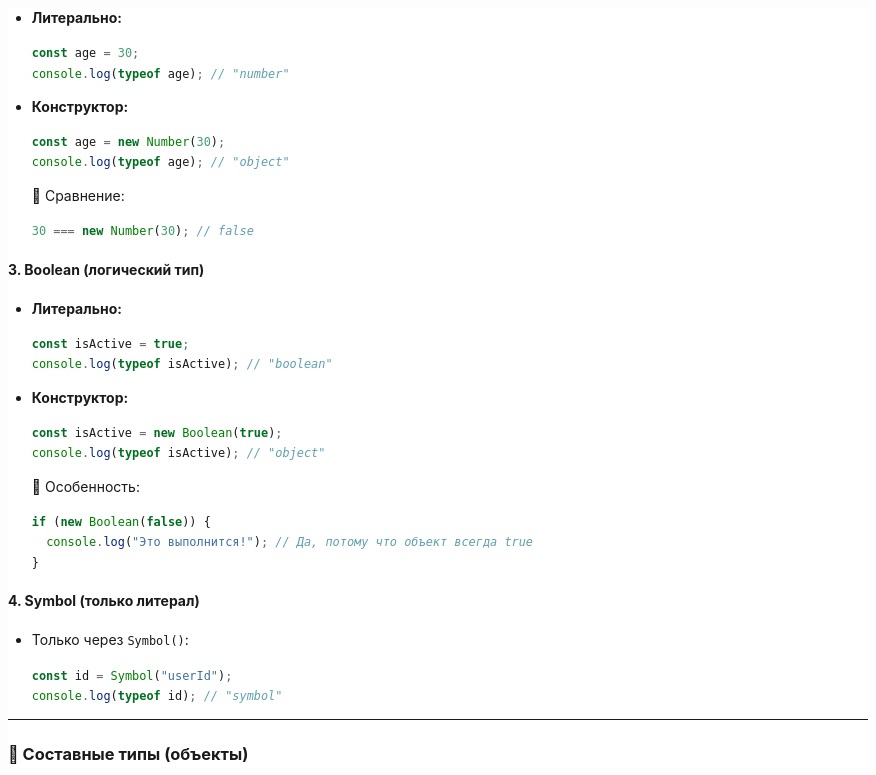 - **Литерально:**
    
    ```js
    const age = 30;
    console.log(typeof age); // "number"
    ```
    
- **Конструктор:**
    
    ```js
    const age = new Number(30);
    console.log(typeof age); // "object"
    ```
    
    🔸 Сравнение:
    
    ```js
    30 === new Number(30); // false
    ```
    

#### 3. **Boolean (логический тип)**

- **Литерально:**
    
    ```js
    const isActive = true;
    console.log(typeof isActive); // "boolean"
    ```
    
- **Конструктор:**
    
    ```js
    const isActive = new Boolean(true);
    console.log(typeof isActive); // "object"
    ```
    
    🔸 Особенность:
    
    ```js
    if (new Boolean(false)) {
      console.log("Это выполнится!"); // Да, потому что объект всегда true
    }
    ```
    

#### 4. **Symbol** (только литерал)

- Только через `Symbol()`:
    
    ```js
    const id = Symbol("userId");
    console.log(typeof id); // "symbol"
    ```
    

---

### 🔹 Составные типы (объекты)
